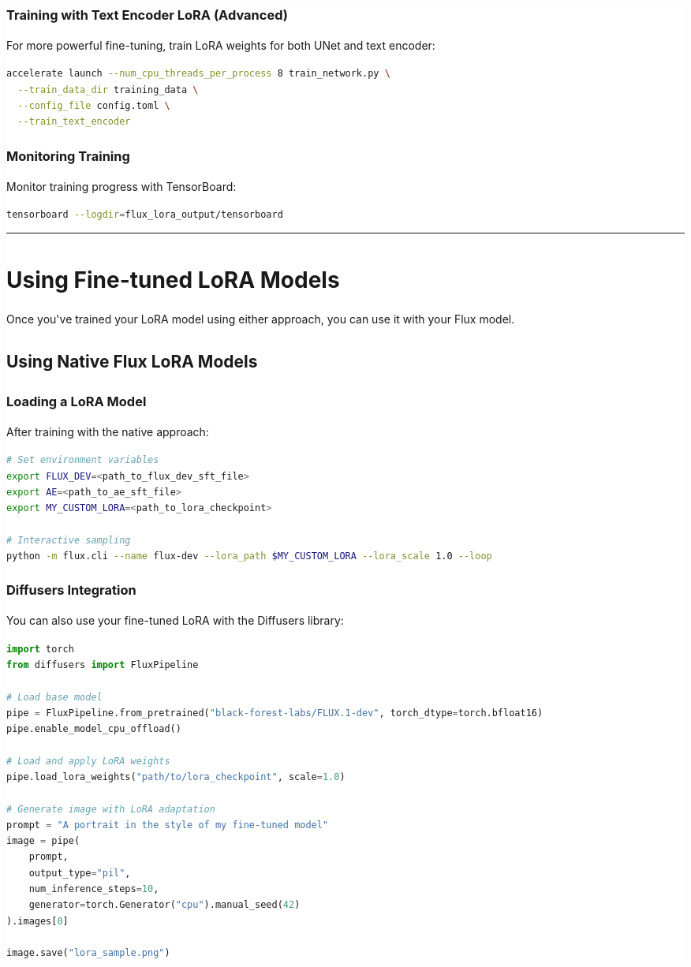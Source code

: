 ### Training with Text Encoder LoRA (Advanced)

For more powerful fine-tuning, train LoRA weights for both UNet and text encoder:

```bash
accelerate launch --num_cpu_threads_per_process 8 train_network.py \
  --train_data_dir training_data \
  --config_file config.toml \
  --train_text_encoder
```

### Monitoring Training

Monitor training progress with TensorBoard:

```bash
tensorboard --logdir=flux_lora_output/tensorboard
```

---

# Using Fine-tuned LoRA Models

Once you've trained your LoRA model using either approach, you can use it with your Flux model.

## Using Native Flux LoRA Models

### Loading a LoRA Model

After training with the native approach:

```bash
# Set environment variables
export FLUX_DEV=<path_to_flux_dev_sft_file>
export AE=<path_to_ae_sft_file>
export MY_CUSTOM_LORA=<path_to_lora_checkpoint>

# Interactive sampling
python -m flux.cli --name flux-dev --lora_path $MY_CUSTOM_LORA --lora_scale 1.0 --loop
```

### Diffusers Integration

You can also use your fine-tuned LoRA with the Diffusers library:

```python
import torch
from diffusers import FluxPipeline

# Load base model
pipe = FluxPipeline.from_pretrained("black-forest-labs/FLUX.1-dev", torch_dtype=torch.bfloat16)
pipe.enable_model_cpu_offload()

# Load and apply LoRA weights
pipe.load_lora_weights("path/to/lora_checkpoint", scale=1.0)

# Generate image with LoRA adaptation
prompt = "A portrait in the style of my fine-tuned model"
image = pipe(
    prompt,
    output_type="pil",
    num_inference_steps=10,
    generator=torch.Generator("cpu").manual_seed(42)
).images[0]

image.save("lora_sample.png")
```